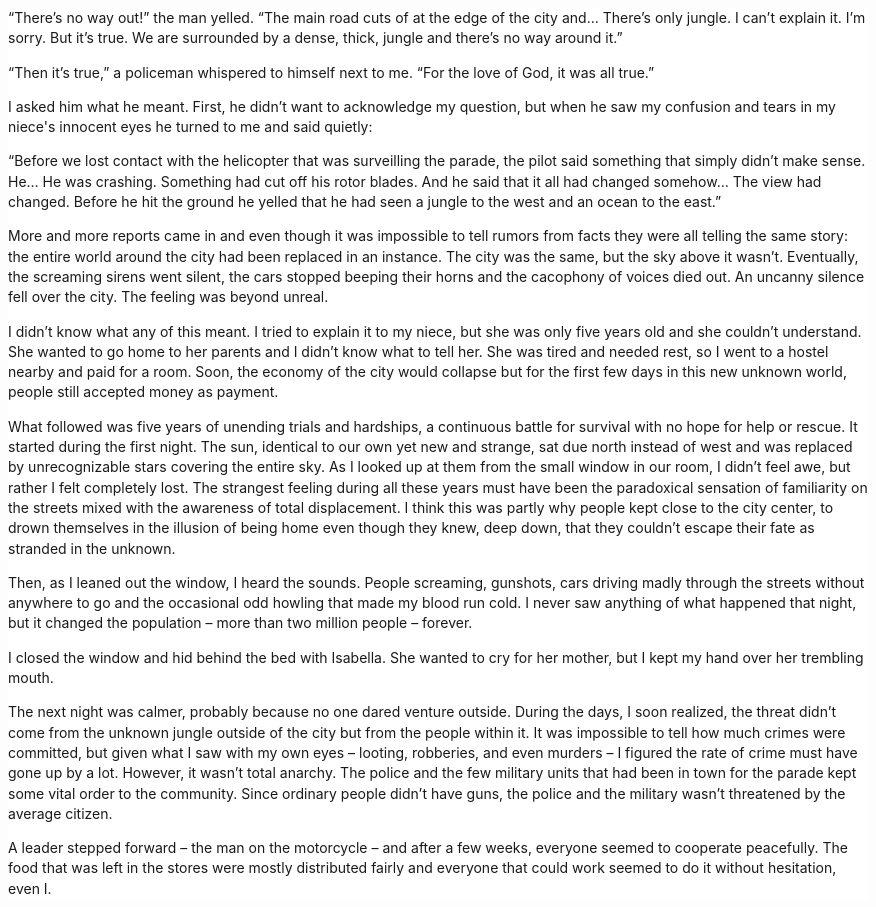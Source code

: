 “There’s no way out!” the man yelled. “The main road cuts of at the edge of the city and… There’s only jungle. I can’t explain it. I’m sorry. But it’s true. We are surrounded by a dense, thick, jungle and there’s no way around it.”

“Then it’s true,” a policeman whispered to himself next to me. “For the love of God, it was all true.”

I asked him what he meant. First, he didn’t want to acknowledge my question, but when he saw my confusion and tears in my niece's innocent eyes he turned to me and said quietly:

“Before we lost contact with the helicopter that was surveilling the parade, the pilot said something that simply didn’t make sense. He… He was crashing. Something had cut off his rotor blades. And he said that it all had changed somehow… The view had changed. Before he hit the ground he yelled that he had seen a jungle to the west and an ocean to the east.”

More and more reports came in and even though it was impossible to tell rumors from facts they were all telling the same story: the entire world around the city had been replaced in an instance. The city was the same, but the sky above it wasn’t. Eventually, the screaming sirens went silent, the cars stopped beeping their horns and the cacophony of voices died out. An uncanny silence fell over the city. The feeling was beyond unreal.

I didn’t know what any of this meant. I tried to explain it to my niece, but she was only five years old and she couldn’t understand. She wanted to go home to her parents and I didn’t know what to tell her. She was tired and needed rest, so I went to a hostel nearby and paid for a room. Soon, the economy of the city would collapse but for the first few days in this new unknown world, people still accepted money as payment.

What followed was five years of unending trials and hardships, a continuous battle for survival with no hope for help or rescue. It started during the first night. The sun, identical to our own yet new and strange, sat due north instead of west and was replaced by unrecognizable stars covering the entire sky. As I looked up at them from the small window in our room, I didn’t feel awe, but rather I felt completely lost. The strangest feeling during all these years must have been the paradoxical sensation of familiarity on the streets mixed with the awareness of total displacement. I think this was partly why people kept close to the city center, to drown themselves in the illusion of being home even though they knew, deep down, that they couldn’t escape their fate as stranded in the unknown.

Then, as I leaned out the window, I heard the sounds. People screaming, gunshots, cars driving madly through the streets without anywhere to go and the occasional odd howling that made my blood run cold. I never saw anything of what happened that night, but it changed the population – more than two million people – forever.

I closed the window and hid behind the bed with Isabella. She wanted to cry for her mother, but I kept my hand over her trembling mouth.

The next night was calmer, probably because no one dared venture outside. During the days, I soon realized, the threat didn’t come from the unknown jungle outside of the city but from the people within it. It was impossible to tell how much crimes were committed, but given what I saw with my own eyes – looting, robberies, and even murders – I figured the rate of crime must have gone up by a lot. However, it wasn’t total anarchy. The police and the few military units that had been in town for the parade kept some vital order to the community. Since ordinary people didn’t have guns, the police and the military wasn’t threatened by the average citizen.

A leader stepped forward – the man on the motorcycle – and after a few weeks, everyone seemed to cooperate peacefully. The food that was left in the stores were mostly distributed fairly and everyone that could work seemed to do it without hesitation, even I.
